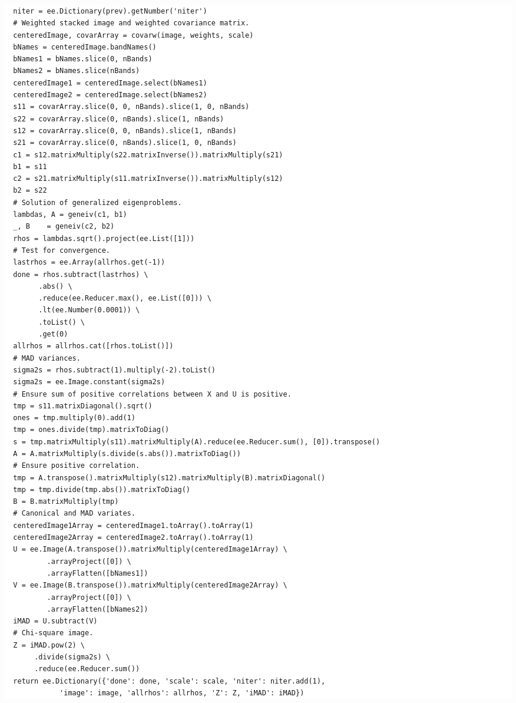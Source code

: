 ```
  niter = ee.Dictionary(prev).getNumber('niter')
  # Weighted stacked image and weighted covariance matrix.
  centeredImage, covarArray = covarw(image, weights, scale)
  bNames = centeredImage.bandNames()
  bNames1 = bNames.slice(0, nBands)
  bNames2 = bNames.slice(nBands)
  centeredImage1 = centeredImage.select(bNames1)
  centeredImage2 = centeredImage.select(bNames2)
  s11 = covarArray.slice(0, 0, nBands).slice(1, 0, nBands)
  s22 = covarArray.slice(0, nBands).slice(1, nBands)
  s12 = covarArray.slice(0, 0, nBands).slice(1, nBands)
  s21 = covarArray.slice(0, nBands).slice(1, 0, nBands)
  c1 = s12.matrixMultiply(s22.matrixInverse()).matrixMultiply(s21)
  b1 = s11
  c2 = s21.matrixMultiply(s11.matrixInverse()).matrixMultiply(s12)
  b2 = s22
  # Solution of generalized eigenproblems.
  lambdas, A = geneiv(c1, b1)
  _, B    = geneiv(c2, b2)
  rhos = lambdas.sqrt().project(ee.List([1]))
  # Test for convergence.
  lastrhos = ee.Array(allrhos.get(-1))
  done = rhos.subtract(lastrhos) \
        .abs() \
        .reduce(ee.Reducer.max(), ee.List([0])) \
        .lt(ee.Number(0.0001)) \
        .toList() \
        .get(0)
  allrhos = allrhos.cat([rhos.toList()])
  # MAD variances.
  sigma2s = rhos.subtract(1).multiply(-2).toList()
  sigma2s = ee.Image.constant(sigma2s)
  # Ensure sum of positive correlations between X and U is positive.
  tmp = s11.matrixDiagonal().sqrt()
  ones = tmp.multiply(0).add(1)
  tmp = ones.divide(tmp).matrixToDiag()
  s = tmp.matrixMultiply(s11).matrixMultiply(A).reduce(ee.Reducer.sum(), [0]).transpose()
  A = A.matrixMultiply(s.divide(s.abs()).matrixToDiag())
  # Ensure positive correlation.
  tmp = A.transpose().matrixMultiply(s12).matrixMultiply(B).matrixDiagonal()
  tmp = tmp.divide(tmp.abs()).matrixToDiag()
  B = B.matrixMultiply(tmp)
  # Canonical and MAD variates.
  centeredImage1Array = centeredImage1.toArray().toArray(1)
  centeredImage2Array = centeredImage2.toArray().toArray(1)
  U = ee.Image(A.transpose()).matrixMultiply(centeredImage1Array) \
          .arrayProject([0]) \
          .arrayFlatten([bNames1])
  V = ee.Image(B.transpose()).matrixMultiply(centeredImage2Array) \
          .arrayProject([0]) \
          .arrayFlatten([bNames2])
  iMAD = U.subtract(V)
  # Chi-square image.
  Z = iMAD.pow(2) \
       .divide(sigma2s) \
       .reduce(ee.Reducer.sum())
  return ee.Dictionary({'done': done, 'scale': scale, 'niter': niter.add(1),
             'image': image, 'allrhos': allrhos, 'Z': Z, 'iMAD': iMAD})

```
